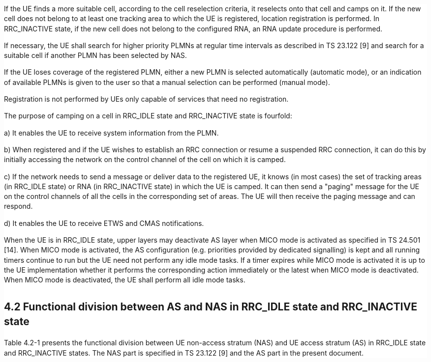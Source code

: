 If the UE finds a more suitable cell, according to the cell reselection
criteria, it reselects onto that cell and camps on it. If the new cell
does not belong to at least one tracking area to which the UE is
registered, location registration is performed. In RRC\_INACTIVE state,
if the new cell does not belong to the configured RNA, an RNA update
procedure is performed.

If necessary, the UE shall search for higher priority PLMNs at regular
time intervals as described in TS 23.122 \[9\] and search for a suitable
cell if another PLMN has been selected by NAS.

If the UE loses coverage of the registered PLMN, either a new PLMN is
selected automatically (automatic mode), or an indication of available
PLMNs is given to the user so that a manual selection can be performed
(manual mode).

Registration is not performed by UEs only capable of services that need
no registration.

The purpose of camping on a cell in RRC\_IDLE state and RRC\_INACTIVE
state is fourfold:

a\) It enables the UE to receive system information from the PLMN.

b\) When registered and if the UE wishes to establish an RRC connection
or resume a suspended RRC connection, it can do this by initially
accessing the network on the control channel of the cell on which it is
camped.

c\) If the network needs to send a message or deliver data to the
registered UE, it knows (in most cases) the set of tracking areas (in
RRC\_IDLE state) or RNA (in RRC\_INACTIVE state) in which the UE is
camped. It can then send a \"paging\" message for the UE on the control
channels of all the cells in the corresponding set of areas. The UE will
then receive the paging message and can respond.

d\) It enables the UE to receive ETWS and CMAS notifications.

When the UE is in RRC\_IDLE state, upper layers may deactivate AS layer
when MICO mode is activated as specified in TS 24.501 \[14\]. When MICO
mode is activated, the AS configuration (e.g. priorities provided by
dedicated signalling) is kept and all running timers continue to run but
the UE need not perform any idle mode tasks. If a timer expires while
MICO mode is activated it is up to the UE implementation whether it
performs the corresponding action immediately or the latest when MICO
mode is deactivated. When MICO mode is deactivated, the UE shall perform
all idle mode tasks.

4.2 Functional division between AS and NAS in RRC\_IDLE state and RRC\_INACTIVE state
-------------------------------------------------------------------------------------

Table 4.2-1 presents the functional division between UE non-access
stratum (NAS) and UE access stratum (AS) in RRC\_IDLE state and
RRC\_INACTIVE states. The NAS part is specified in TS 23.122 \[9\] and
the AS part in the present document.
